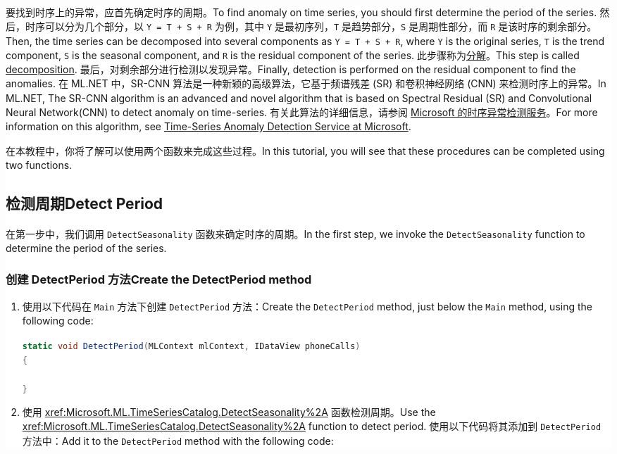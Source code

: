 <span data-ttu-id="8dc56-180">要找到时序上的异常，应首先确定时序的周期。</span><span class="sxs-lookup"><span data-stu-id="8dc56-180">To find anomaly on time series, you should first determine the period of the series.</span></span> <span data-ttu-id="8dc56-181">然后，时序可以分为几个部分，以 `Y = T + S + R` 为例，其中 `Y` 是最初序列，`T` 是趋势部分，`S` 是周期性部分，而 `R` 是该时序的剩余部分。</span><span class="sxs-lookup"><span data-stu-id="8dc56-181">Then, the time series can be decomposed into several components as `Y = T + S + R`, where `Y` is the original series, `T` is the trend component, `S` is the seasonal component, and `R` is the residual component of the series.</span></span> <span data-ttu-id="8dc56-182">此步骤称为[分解](https://en.wikipedia.org/wiki/Decomposition_of_time_series)。</span><span class="sxs-lookup"><span data-stu-id="8dc56-182">This step is called [decomposition](https://en.wikipedia.org/wiki/Decomposition_of_time_series).</span></span> <span data-ttu-id="8dc56-183">最后，对剩余部分进行检测以发现异常。</span><span class="sxs-lookup"><span data-stu-id="8dc56-183">Finally, detection is performed on the residual component to find the anomalies.</span></span> <span data-ttu-id="8dc56-184">在 ML.NET 中，SR-CNN 算法是一种新颖的高级算法，它基于频谱残差 (SR) 和卷积神经网络 (CNN) 来检测时序上的异常。</span><span class="sxs-lookup"><span data-stu-id="8dc56-184">In ML.NET, The SR-CNN algorithm is an advanced and novel algorithm that is based on Spectral Residual (SR) and Convolutional Neural Network(CNN) to detect anomaly on time-series.</span></span> <span data-ttu-id="8dc56-185">有关此算法的详细信息，请参阅 [Microsoft 的时序异常检测服务](https://arxiv.org/pdf/1906.03821.pdf)。</span><span class="sxs-lookup"><span data-stu-id="8dc56-185">For more information on this algorithm, see [Time-Series Anomaly Detection Service at Microsoft](https://arxiv.org/pdf/1906.03821.pdf).</span></span>

<span data-ttu-id="8dc56-186">在本教程中，你将了解可以使用两个函数来完成这些过程。</span><span class="sxs-lookup"><span data-stu-id="8dc56-186">In this tutorial, you will see that these procedures can be completed using two functions.</span></span>

## <a name="detect-period"></a><span data-ttu-id="8dc56-187">检测周期</span><span class="sxs-lookup"><span data-stu-id="8dc56-187">Detect Period</span></span>

<span data-ttu-id="8dc56-188">在第一步中，我们调用 `DetectSeasonality` 函数来确定时序的周期。</span><span class="sxs-lookup"><span data-stu-id="8dc56-188">In the first step, we invoke the `DetectSeasonality` function to determine the period of the series.</span></span>

### <a name="create-the-detectperiod-method"></a><span data-ttu-id="8dc56-189">创建 DetectPeriod 方法</span><span class="sxs-lookup"><span data-stu-id="8dc56-189">Create the DetectPeriod method</span></span>

1. <span data-ttu-id="8dc56-190">使用以下代码在 `Main` 方法下创建 `DetectPeriod` 方法：</span><span class="sxs-lookup"><span data-stu-id="8dc56-190">Create the `DetectPeriod` method, just below the `Main` method, using the following code:</span></span>

    ```csharp
    static void DetectPeriod(MLContext mlContext, IDataView phoneCalls)
    {

    }
    ```

2. <span data-ttu-id="8dc56-191">使用 <xref:Microsoft.ML.TimeSeriesCatalog.DetectSeasonality%2A> 函数检测周期。</span><span class="sxs-lookup"><span data-stu-id="8dc56-191">Use the <xref:Microsoft.ML.TimeSeriesCatalog.DetectSeasonality%2A> function to detect period.</span></span> <span data-ttu-id="8dc56-192">使用以下代码将其添加到 `DetectPeriod` 方法中：</span><span class="sxs-lookup"><span data-stu-id="8dc56-192">Add it to the `DetectPeriod` method with the following code:</span></span>
